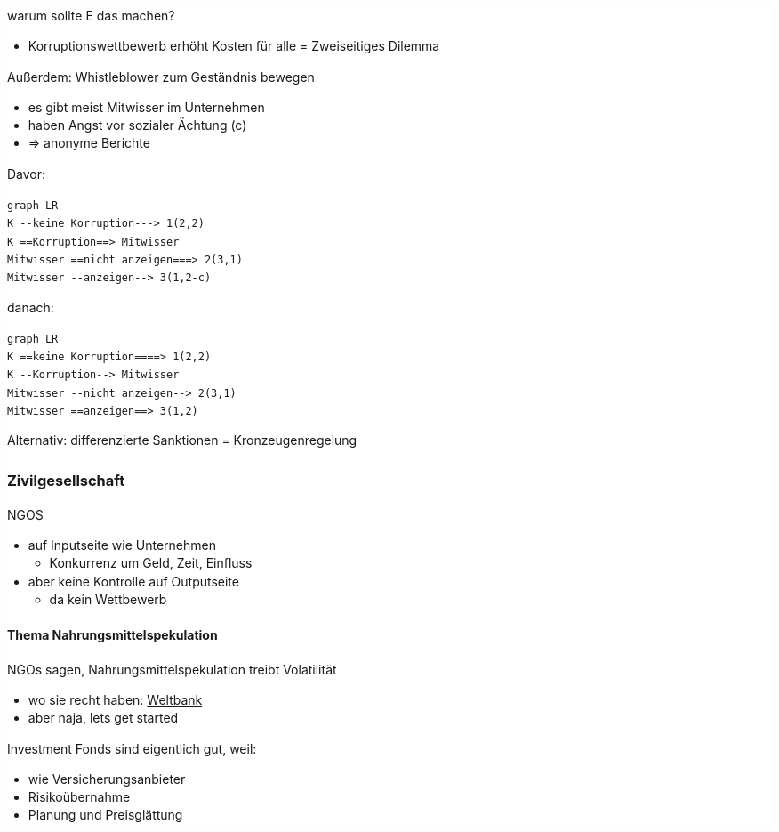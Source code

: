warum sollte E das machen?

- Korruptionswettbewerb erhöht Kosten für alle = Zweiseitiges Dilemma



Außerdem: Whistleblower zum Geständnis bewegen

- es gibt meist Mitwisser im Unternehmen
- haben Angst vor sozialer Ächtung (c)
-  => anonyme Berichte

Davor:

```mermaid
graph LR
K --keine Korruption---> 1(2,2)
K ==Korruption==> Mitwisser
Mitwisser ==nicht anzeigen===> 2(3,1)
Mitwisser --anzeigen--> 3(1,2-c)
```

danach:

```mermaid
graph LR
K ==keine Korruption====> 1(2,2)
K --Korruption--> Mitwisser
Mitwisser --nicht anzeigen--> 2(3,1)
Mitwisser ==anzeigen==> 3(1,2)
```

Alternativ: differenzierte Sanktionen = Kronzeugenregelung



### Zivilgesellschaft

NGOS

- auf Inputseite wie Unternehmen
    - Konkurrenz um Geld, Zeit, Einfluss
- aber keine Kontrolle auf Outputseite
    - da kein Wettbewerb



#### Thema Nahrungsmittelspekulation

NGOs sagen, Nahrungsmittelspekulation treibt Volatilität

- wo sie recht haben: [Weltbank](https://openknowledge.worldbank.org/bitstream/handle/10986/3855/WPS5371.pdf?sequence=1&isAllowed=y)
- aber naja, lets get started



Investment Fonds sind eigentlich gut, weil:

- wie Versicherungsanbieter
- Risikoübernahme
- Planung und Preisglättung
